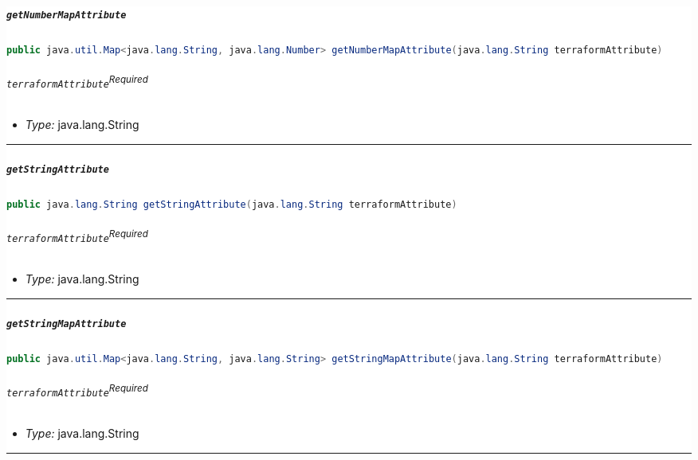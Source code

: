 ##### `getNumberMapAttribute` <a name="getNumberMapAttribute" id="@cdktf/provider-snowflake.dataSnowflakeStorageIntegrations.DataSnowflakeStorageIntegrationsStorageIntegrationsOutputReference.getNumberMapAttribute"></a>

```java
public java.util.Map<java.lang.String, java.lang.Number> getNumberMapAttribute(java.lang.String terraformAttribute)
```

###### `terraformAttribute`<sup>Required</sup> <a name="terraformAttribute" id="@cdktf/provider-snowflake.dataSnowflakeStorageIntegrations.DataSnowflakeStorageIntegrationsStorageIntegrationsOutputReference.getNumberMapAttribute.parameter.terraformAttribute"></a>

- *Type:* java.lang.String

---

##### `getStringAttribute` <a name="getStringAttribute" id="@cdktf/provider-snowflake.dataSnowflakeStorageIntegrations.DataSnowflakeStorageIntegrationsStorageIntegrationsOutputReference.getStringAttribute"></a>

```java
public java.lang.String getStringAttribute(java.lang.String terraformAttribute)
```

###### `terraformAttribute`<sup>Required</sup> <a name="terraformAttribute" id="@cdktf/provider-snowflake.dataSnowflakeStorageIntegrations.DataSnowflakeStorageIntegrationsStorageIntegrationsOutputReference.getStringAttribute.parameter.terraformAttribute"></a>

- *Type:* java.lang.String

---

##### `getStringMapAttribute` <a name="getStringMapAttribute" id="@cdktf/provider-snowflake.dataSnowflakeStorageIntegrations.DataSnowflakeStorageIntegrationsStorageIntegrationsOutputReference.getStringMapAttribute"></a>

```java
public java.util.Map<java.lang.String, java.lang.String> getStringMapAttribute(java.lang.String terraformAttribute)
```

###### `terraformAttribute`<sup>Required</sup> <a name="terraformAttribute" id="@cdktf/provider-snowflake.dataSnowflakeStorageIntegrations.DataSnowflakeStorageIntegrationsStorageIntegrationsOutputReference.getStringMapAttribute.parameter.terraformAttribute"></a>

- *Type:* java.lang.String

---